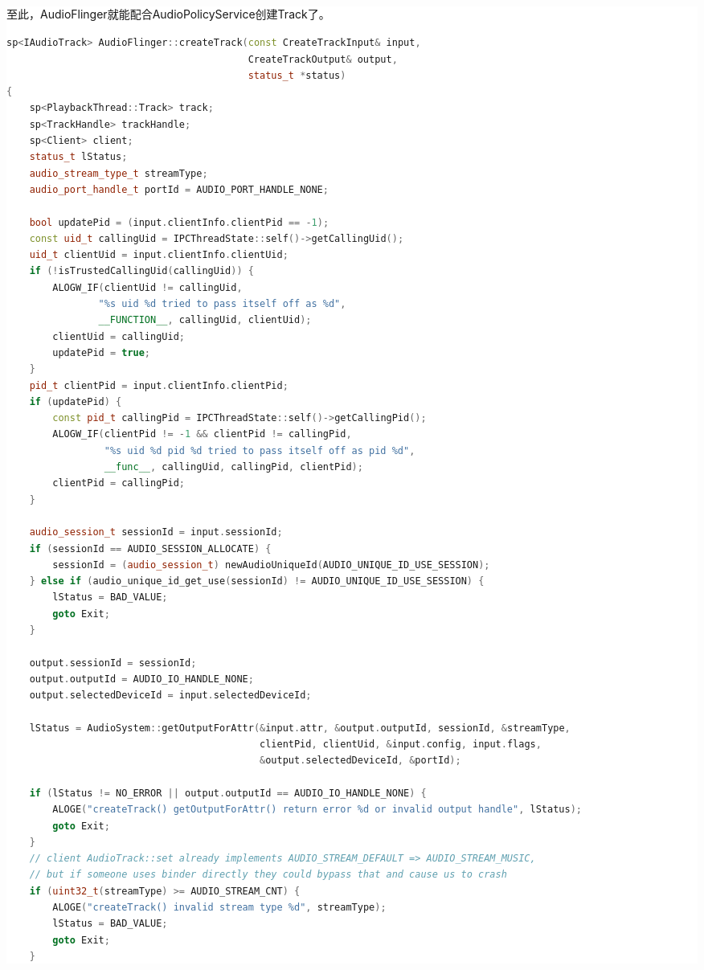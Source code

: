 ``` c++
```

至此，AudioFlinger就能配合AudioPolicyService创建Track了。

``` c++
sp<IAudioTrack> AudioFlinger::createTrack(const CreateTrackInput& input,
                                          CreateTrackOutput& output,
                                          status_t *status)
{
    sp<PlaybackThread::Track> track;
    sp<TrackHandle> trackHandle;
    sp<Client> client;
    status_t lStatus;
    audio_stream_type_t streamType;
    audio_port_handle_t portId = AUDIO_PORT_HANDLE_NONE;

    bool updatePid = (input.clientInfo.clientPid == -1);
    const uid_t callingUid = IPCThreadState::self()->getCallingUid();
    uid_t clientUid = input.clientInfo.clientUid;
    if (!isTrustedCallingUid(callingUid)) {
        ALOGW_IF(clientUid != callingUid,
                "%s uid %d tried to pass itself off as %d",
                __FUNCTION__, callingUid, clientUid);
        clientUid = callingUid;
        updatePid = true;
    }
    pid_t clientPid = input.clientInfo.clientPid;
    if (updatePid) {
        const pid_t callingPid = IPCThreadState::self()->getCallingPid();
        ALOGW_IF(clientPid != -1 && clientPid != callingPid,
                 "%s uid %d pid %d tried to pass itself off as pid %d",
                 __func__, callingUid, callingPid, clientPid);
        clientPid = callingPid;
    }

    audio_session_t sessionId = input.sessionId;
    if (sessionId == AUDIO_SESSION_ALLOCATE) {
        sessionId = (audio_session_t) newAudioUniqueId(AUDIO_UNIQUE_ID_USE_SESSION);
    } else if (audio_unique_id_get_use(sessionId) != AUDIO_UNIQUE_ID_USE_SESSION) {
        lStatus = BAD_VALUE;
        goto Exit;
    }

    output.sessionId = sessionId;
    output.outputId = AUDIO_IO_HANDLE_NONE;
    output.selectedDeviceId = input.selectedDeviceId;

    lStatus = AudioSystem::getOutputForAttr(&input.attr, &output.outputId, sessionId, &streamType,
                                            clientPid, clientUid, &input.config, input.flags,
                                            &output.selectedDeviceId, &portId);

    if (lStatus != NO_ERROR || output.outputId == AUDIO_IO_HANDLE_NONE) {
        ALOGE("createTrack() getOutputForAttr() return error %d or invalid output handle", lStatus);
        goto Exit;
    }
    // client AudioTrack::set already implements AUDIO_STREAM_DEFAULT => AUDIO_STREAM_MUSIC,
    // but if someone uses binder directly they could bypass that and cause us to crash
    if (uint32_t(streamType) >= AUDIO_STREAM_CNT) {
        ALOGE("createTrack() invalid stream type %d", streamType);
        lStatus = BAD_VALUE;
        goto Exit;
    }

```
